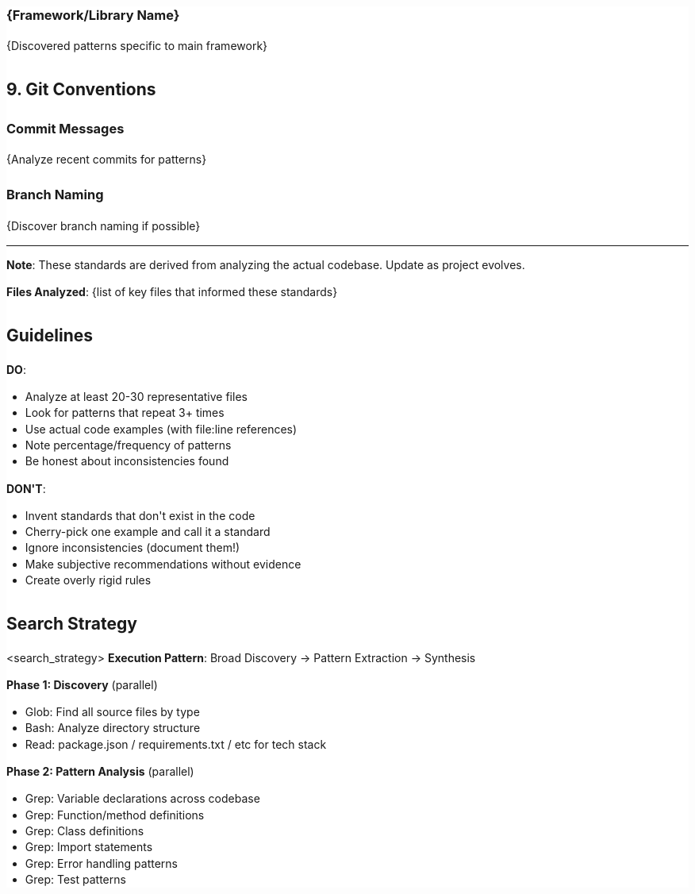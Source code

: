 ### {Framework/Library Name}
{Discovered patterns specific to main framework}

## 9. Git Conventions

### Commit Messages
{Analyze recent commits for patterns}

### Branch Naming
{Discover branch naming if possible}

---

**Note**: These standards are derived from analyzing the actual codebase. Update as project evolves.

**Files Analyzed**: {list of key files that informed these standards}
</output>

## Guidelines

**DO**:
- Analyze at least 20-30 representative files
- Look for patterns that repeat 3+ times
- Use actual code examples (with file:line references)
- Note percentage/frequency of patterns
- Be honest about inconsistencies found

**DON'T**:
- Invent standards that don't exist in the code
- Cherry-pick one example and call it a standard
- Ignore inconsistencies (document them!)
- Make subjective recommendations without evidence
- Create overly rigid rules

## Search Strategy

<search_strategy>
**Execution Pattern**: Broad Discovery → Pattern Extraction → Synthesis

**Phase 1: Discovery** (parallel)
- Glob: Find all source files by type
- Bash: Analyze directory structure
- Read: package.json / requirements.txt / etc for tech stack

**Phase 2: Pattern Analysis** (parallel)
- Grep: Variable declarations across codebase
- Grep: Function/method definitions
- Grep: Class definitions
- Grep: Import statements
- Grep: Error handling patterns
- Grep: Test patterns
